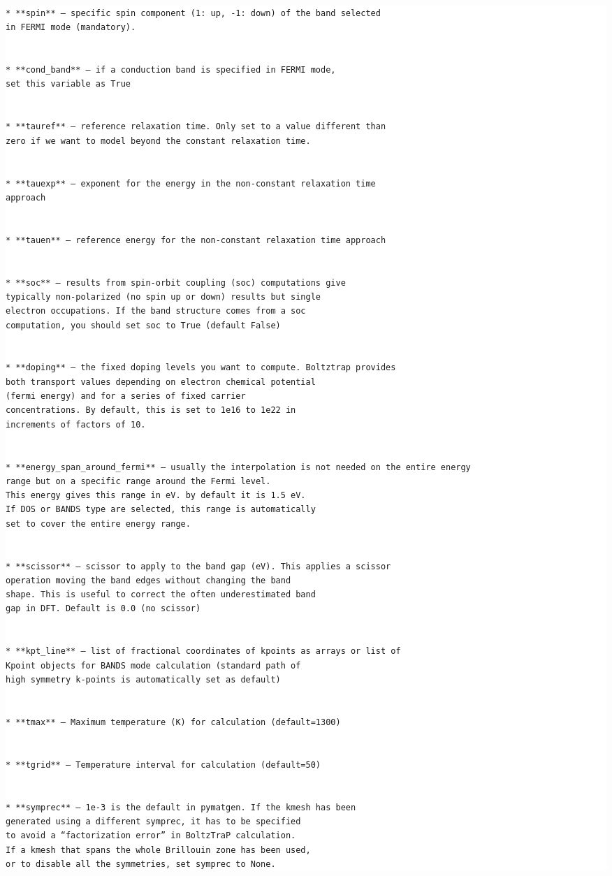 
    * **spin** – specific spin component (1: up, -1: down) of the band selected
    in FERMI mode (mandatory).


    * **cond_band** – if a conduction band is specified in FERMI mode,
    set this variable as True


    * **tauref** – reference relaxation time. Only set to a value different than
    zero if we want to model beyond the constant relaxation time.


    * **tauexp** – exponent for the energy in the non-constant relaxation time
    approach


    * **tauen** – reference energy for the non-constant relaxation time approach


    * **soc** – results from spin-orbit coupling (soc) computations give
    typically non-polarized (no spin up or down) results but single
    electron occupations. If the band structure comes from a soc
    computation, you should set soc to True (default False)


    * **doping** – the fixed doping levels you want to compute. Boltztrap provides
    both transport values depending on electron chemical potential
    (fermi energy) and for a series of fixed carrier
    concentrations. By default, this is set to 1e16 to 1e22 in
    increments of factors of 10.


    * **energy_span_around_fermi** – usually the interpolation is not needed on the entire energy
    range but on a specific range around the Fermi level.
    This energy gives this range in eV. by default it is 1.5 eV.
    If DOS or BANDS type are selected, this range is automatically
    set to cover the entire energy range.


    * **scissor** – scissor to apply to the band gap (eV). This applies a scissor
    operation moving the band edges without changing the band
    shape. This is useful to correct the often underestimated band
    gap in DFT. Default is 0.0 (no scissor)


    * **kpt_line** – list of fractional coordinates of kpoints as arrays or list of
    Kpoint objects for BANDS mode calculation (standard path of
    high symmetry k-points is automatically set as default)


    * **tmax** – Maximum temperature (K) for calculation (default=1300)


    * **tgrid** – Temperature interval for calculation (default=50)


    * **symprec** – 1e-3 is the default in pymatgen. If the kmesh has been
    generated using a different symprec, it has to be specified
    to avoid a “factorization error” in BoltzTraP calculation.
    If a kmesh that spans the whole Brillouin zone has been used,
    or to disable all the symmetries, set symprec to None.
